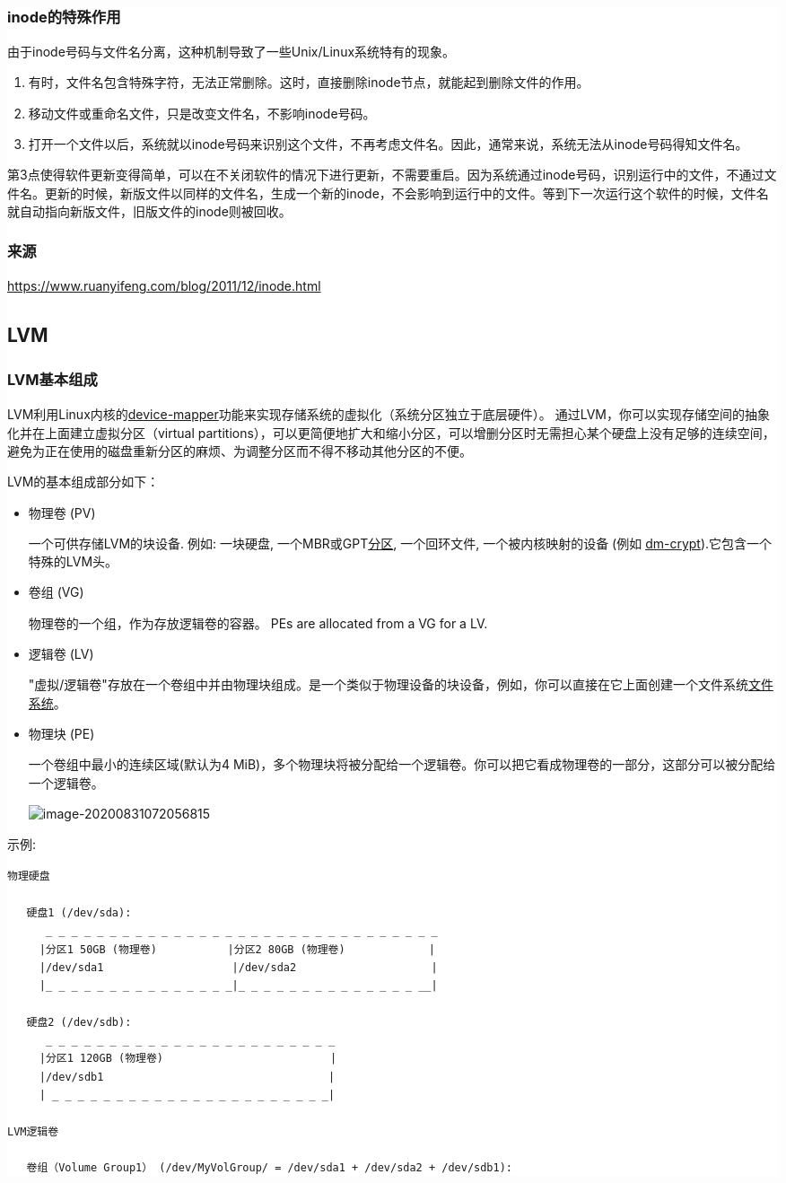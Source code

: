 ### inode的特殊作用

由于inode号码与文件名分离，这种机制导致了一些Unix/Linux系统特有的现象。

1. 有时，文件名包含特殊字符，无法正常删除。这时，直接删除inode节点，就能起到删除文件的作用。

2. 移动文件或重命名文件，只是改变文件名，不影响inode号码。

3. 打开一个文件以后，系统就以inode号码来识别这个文件，不再考虑文件名。因此，通常来说，系统无法从inode号码得知文件名。

第3点使得软件更新变得简单，可以在不关闭软件的情况下进行更新，不需要重启。因为系统通过inode号码，识别运行中的文件，不通过文件名。更新的时候，新版文件以同样的文件名，生成一个新的inode，不会影响到运行中的文件。等到下一次运行这个软件的时候，文件名就自动指向新版文件，旧版文件的inode则被回收。

### 来源

https://www.ruanyifeng.com/blog/2011/12/inode.html



## LVM

### LVM基本组成

LVM利用Linux内核的[device-mapper](http://sources.redhat.com/dm/)功能来实现存储系统的虚拟化（系统分区独立于底层硬件）。 通过LVM，你可以实现存储空间的抽象化并在上面建立虚拟分区（virtual partitions），可以更简便地扩大和缩小分区，可以增删分区时无需担心某个硬盘上没有足够的连续空间，避免为正在使用的磁盘重新分区的麻烦、为调整分区而不得不移动其他分区的不便。

LVM的基本组成部分如下：

- 物理卷 (PV)

  一个可供存储LVM的块设备. 例如: 一块硬盘, 一个MBR或GPT[分区](https://wiki.archlinux.org/index.php/Partitioning_(简体中文)), 一个回环文件, 一个被内核映射的设备 (例如 [dm-crypt](https://wiki.archlinux.org/index.php/Dm-crypt_(简体中文))).它包含一个特殊的LVM头。

- 卷组 (VG)

  物理卷的一个组，作为存放逻辑卷的容器。 PEs are allocated from a VG for a LV.

- 逻辑卷 (LV)

  "虚拟/逻辑卷"存放在一个卷组中并由物理块组成。是一个类似于物理设备的块设备，例如，你可以直接在它上面创建一个文件系统[文件系统](https://wiki.archlinux.org/index.php/File_systems_(简体中文))。

- 物理块 (PE)

  一个卷组中最小的连续区域(默认为4 MiB)，多个物理块将被分配给一个逻辑卷。你可以把它看成物理卷的一部分，这部分可以被分配给一个逻辑卷。

  ![image-20200831072056815](./assets/images/image-20200831072056815.png)


示例:

```
物理硬盘
                 
   硬盘1 (/dev/sda):
      _ _ _ _ _ _ _ _ _ _ _ _ _ _ _ _ _ _ _ _ _ _ _ _ _ _ _ _ _ _ _ 
     |分区1 50GB (物理卷)           |分区2 80GB (物理卷)             |
     |/dev/sda1                    |/dev/sda2                     |
     |_ _ _ _ _ _ _ _ _ _ _ _ _ _ _|_ _ _ _ _ _ _ _ _ _ _ _ _ _ __|
                                   
   硬盘2 (/dev/sdb):
      _ _ _ _ _ _ _ _ _ _ _ _ _ _ _ _ _ _ _ _ _ _ _
     |分区1 120GB (物理卷)                          |
     |/dev/sdb1                                   |
     | _ _ _ _ _ _ _ _ _ _ _ _ _ _ _ _ _ _ _ _ _ _|

LVM逻辑卷
 
   卷组（Volume Group1） (/dev/MyVolGroup/ = /dev/sda1 + /dev/sda2 + /dev/sdb1):
```